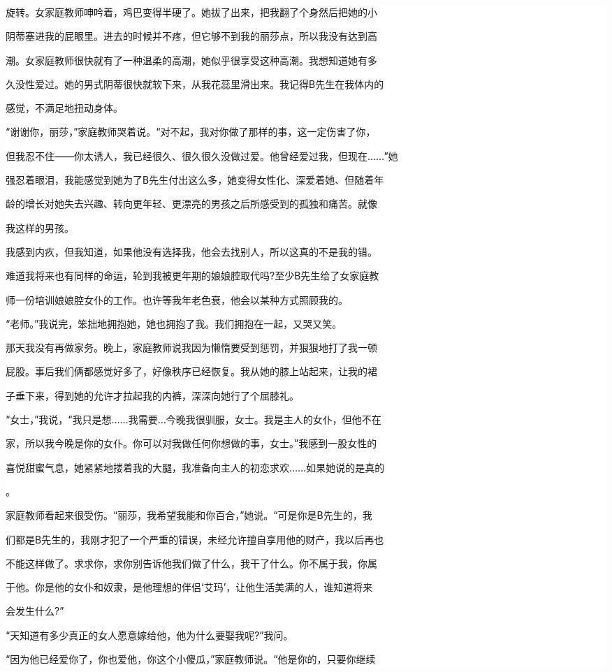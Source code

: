 旋转。女家庭教师呻吟着，鸡巴变得半硬了。她拔了出来，把我翻了个身然后把她的小

阴蒂塞进我的屁眼里。进去的时候并不疼，但它够不到我的丽莎点，所以我没有达到高

潮。女家庭教师很快就有了一种温柔的高潮，她似乎很享受这种高潮。我想知道她有多

久没性爱过。她的男式阴蒂很快就软下来，从我花蕊里滑出来。我记得B先生在我体内的

感觉，不满足地扭动身体。



“谢谢你，丽莎，”家庭教师哭着说。“对不起，我对你做了那样的事，这一定伤害了你，

但我忍不住——你太诱人，我已经很久、很久很久没做过爱。他曾经爱过我，但现在……”她

强忍着眼泪，我能感觉到她为了B先生付出这么多，她变得女性化、深爱着她、但随着年

龄的增长对她失去兴趣、转向更年轻、更漂亮的男孩之后所感受到的孤独和痛苦。就像

我这样的男孩。



我感到内疚，但我知道，如果他没有选择我，他会去找别人，所以这真的不是我的错。

难道我将来也有同样的命运，轮到我被更年期的娘娘腔取代吗?至少B先生给了女家庭教

师一份培训娘娘腔女仆的工作。也许等我年老色衰，他会以某种方式照顾我的。



“老师。”我说完，笨拙地拥抱她，她也拥抱了我。我们拥抱在一起，又哭又笑。



那天我没有再做家务。晚上，家庭教师说我因为懒惰要受到惩罚，并狠狠地打了我一顿

屁股。事后我们俩都感觉好多了，好像秩序已经恢复。我从她的膝上站起来，让我的裙

子垂下来，得到她的允许才拉起我的内裤，深深向她行了个屈膝礼。



“女士，”我说，“我只是想……我需要…今晚我很驯服，女士。我是主人的女仆，但他不在

家，所以我今晚是你的女仆。你可以对我做任何你想做的事，女士。”我感到一股女性的

喜悦甜蜜气息，她紧紧地搂着我的大腿，我准备向主人的初恋求欢……如果她说的是真的

。



家庭教师看起来很受伤。“丽莎，我希望我能和你百合，”她说。“可是你是B先生的，我

们都是B先生的，我刚才犯了一个严重的错误，未经允许擅自享用他的财产，我以后再也

不能这样做了。求求你，求你别告诉他我们做了什么，我干了什么。你不属于我，你属

于他。你是他的女仆和奴隶，是他理想的伴侣‘艾玛’，让他生活美满的人，谁知道将来

会发生什么?”



“天知道有多少真正的女人愿意嫁给他，他为什么要娶我呢?”我问。

“因为他已经爱你了，你也爱他，你这个小傻瓜，”家庭教师说。“他是你的，只要你继续
